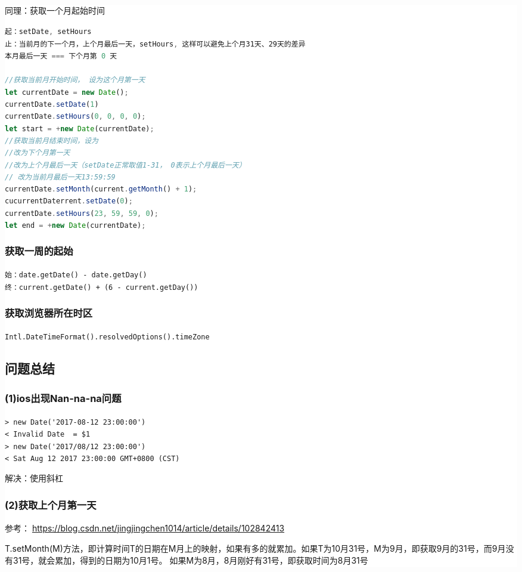 同理：获取一个月起始时间

```js
起：setDate, setHours
止：当前月的下一个月，上个月最后一天，setHours, 这样可以避免上个月31天、29天的差异
本月最后一天 === 下个月第 0 天

//获取当前月开始时间， 设为这个月第一天
let currentDate = new Date();
currentDate.setDate(1)
currentDate.setHours(0, 0, 0, 0);
let start = +new Date(currentDate);
//获取当前月结束时间，设为
//改为下个月第一天
//改为上个月最后一天（setDate正常取值1-31， 0表示上个月最后一天）
// 改为当前月最后一天13:59:59
currentDate.setMonth(current.getMonth() + 1);
cucurrentDaterrent.setDate(0);
currentDate.setHours(23, 59, 59, 0);
let end = +new Date(currentDate);
```

### 获取一周的起始

```
始：date.getDate() - date.getDay()
终：current.getDate() + (6 - current.getDay())
```

### 获取浏览器所在时区

```
Intl.DateTimeFormat().resolvedOptions().timeZone
```

## 问题总结

### (1)ios出现Nan-na-na问题

```
> new Date('2017-08-12 23:00:00')
< Invalid Date  = $1
> new Date('2017/08/12 23:00:00')
< Sat Aug 12 2017 23:00:00 GMT+0800 (CST)
```

解决：使用斜杠

### (2)获取上个月第一天

参考： https://blog.csdn.net/jingjingchen1014/article/details/102842413

T.setMonth(M)方法，即计算时间T的日期在M月上的映射，如果有多的就累加。如果T为10月31号，M为9月，即获取9月的31号，而9月没有31号，就会累加，得到的日期为10月1号。 如果M为8月，8月刚好有31号，即获取时间为8月31号
